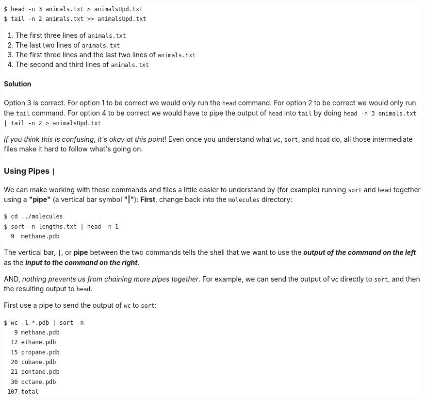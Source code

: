 ~~~
$ head -n 3 animals.txt > animalsUpd.txt
$ tail -n 2 animals.txt >> animalsUpd.txt
~~~

1. The first three lines of `animals.txt`
2. The last two lines of `animals.txt`
3. The first three lines and the last two lines of `animals.txt`
4. The second and third lines of `animals.txt`

#### Solution
Option 3 is correct. 
For option 1 to be correct we would only run the `head` command.
For option 2 to be correct we would only run the `tail` command.
For option 4 to be correct we would have to pipe the output of 
`head` into `tail` by doing `head -n 3 animals.txt | tail -n 2 > animalsUpd.txt`

*If you think this is confusing, it's okay at this point*!
Even once you understand what `wc`, `sort`, and `head` do,
all those intermediate files make it hard to follow what's going on.

### Using Pipes `|`

We can make working with these commands and files a little 
easier to understand by (for example) running `sort` and `head` together
using a **"pipe"** (a vertical bar symbol **"|"**):
**First**, change back into the `molecules` directory:

~~~
$ cd ../molecules
$ sort -n lengths.txt | head -n 1
  9  methane.pdb
~~~

The vertical bar, `|`, or **pipe** between the two commands
tells the shell that we want to use
the ***output of the command on the left***
as the ***input to the command on the right***.

AND, *nothing prevents us from chaining more pipes together*.
For example, we can send the output of `wc` directly to `sort`,
and then the resulting output to `head`.

First use a pipe to send the output of `wc` to `sort`:

~~~
$ wc -l *.pdb | sort -n
   9 methane.pdb
  12 ethane.pdb
  15 propane.pdb
  20 cubane.pdb
  21 pentane.pdb
  30 octane.pdb
 107 total
~~~
